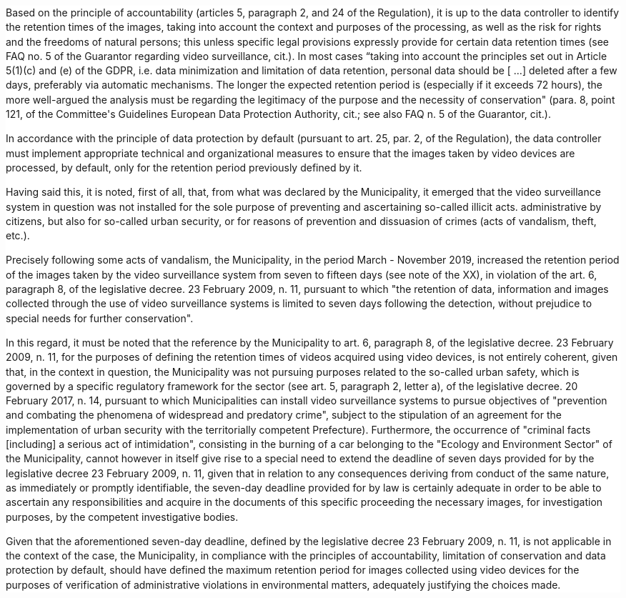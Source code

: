 Based on the principle of accountability (articles 5, paragraph 2, and 24 of the Regulation), it is up to the data controller to identify the retention times of the images, taking into account the context and purposes of the processing, as well as the risk for rights and the freedoms of natural persons; this unless specific legal provisions expressly provide for certain data retention times (see FAQ no. 5 of the Guarantor regarding video surveillance, cit.). In most cases “taking into account the principles set out in Article 5(1)(c) and (e) of the GDPR, i.e. data minimization and limitation of data retention, personal data should be \[ …\] deleted after a few days, preferably via automatic mechanisms. The longer the expected retention period is (especially if it exceeds 72 hours), the more well-argued the analysis must be regarding the legitimacy of the purpose and the necessity of conservation" (para. 8, point 121, of the Committee's Guidelines European Data Protection Authority, cit.; see also FAQ n. 5 of the Guarantor, cit.).

In accordance with the principle of data protection by default (pursuant to art. 25, par. 2, of the Regulation), the data controller must implement appropriate technical and organizational measures to ensure that the images taken by video devices are processed, by default, only for the retention period previously defined by it.

Having said this, it is noted, first of all, that, from what was declared by the Municipality, it emerged that the video surveillance system in question was not installed for the sole purpose of preventing and ascertaining so-called illicit acts. administrative by citizens, but also for so-called urban security, or for reasons of prevention and dissuasion of crimes (acts of vandalism, theft, etc.).

Precisely following some acts of vandalism, the Municipality, in the period March - November 2019, increased the retention period of the images taken by the video surveillance system from seven to fifteen days (see note of the XX), in violation of the art. 6, paragraph 8, of the legislative decree. 23 February 2009, n. 11, pursuant to which "the retention of data, information and images collected through the use of video surveillance systems is limited to seven days following the detection, without prejudice to special needs for further conservation".

In this regard, it must be noted that the reference by the Municipality to art. 6, paragraph 8, of the legislative decree. 23 February 2009, n. 11, for the purposes of defining the retention times of videos acquired using video devices, is not entirely coherent, given that, in the context in question, the Municipality was not pursuing purposes related to the so-called urban safety, which is governed by a specific regulatory framework for the sector (see art. 5, paragraph 2, letter a), of the legislative decree. 20 February 2017, n. 14, pursuant to which Municipalities can install video surveillance systems to pursue objectives of "prevention and combating the phenomena of widespread and predatory crime", subject to the stipulation of an agreement for the implementation of urban security with the territorially competent Prefecture). Furthermore, the occurrence of "criminal facts \[including\] a serious act of intimidation", consisting in the burning of a car belonging to the "Ecology and Environment Sector" of the Municipality, cannot however in itself give rise to a special need to extend the deadline of seven days provided for by the legislative decree 23 February 2009, n. 11, given that in relation to any consequences deriving from conduct of the same nature, as immediately or promptly identifiable, the seven-day deadline provided for by law is certainly adequate in order to be able to ascertain any responsibilities and acquire in the documents of this specific proceeding the necessary images, for investigation purposes, by the competent investigative bodies.

Given that the aforementioned seven-day deadline, defined by the legislative decree 23 February 2009, n. 11, is not applicable in the context of the case, the Municipality, in compliance with the principles of accountability, limitation of conservation and data protection by default, should have defined the maximum retention period for images collected using video devices for the purposes of verification of administrative violations in environmental matters, adequately justifying the choices made.
